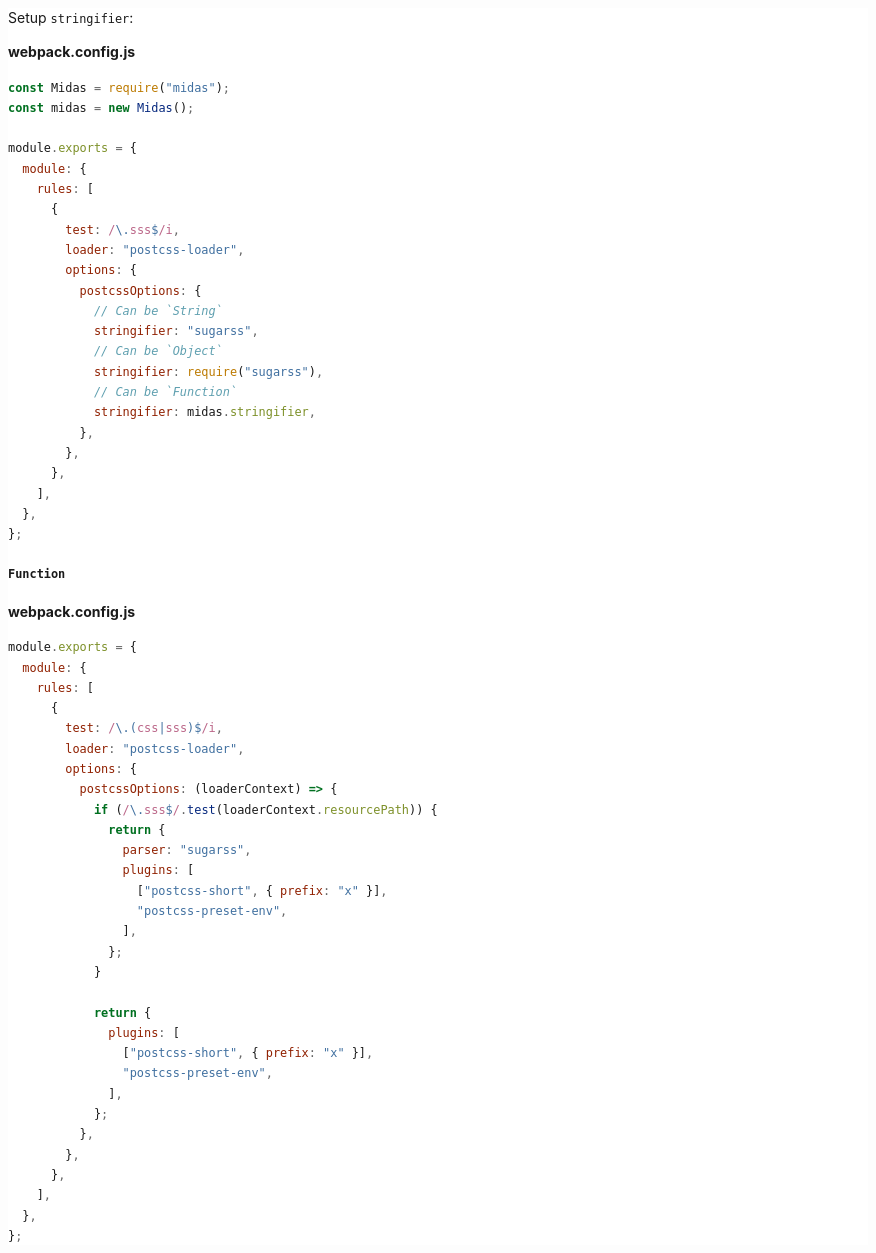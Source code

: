 Setup `stringifier`:

**webpack.config.js**

```js
const Midas = require("midas");
const midas = new Midas();

module.exports = {
  module: {
    rules: [
      {
        test: /\.sss$/i,
        loader: "postcss-loader",
        options: {
          postcssOptions: {
            // Can be `String`
            stringifier: "sugarss",
            // Can be `Object`
            stringifier: require("sugarss"),
            // Can be `Function`
            stringifier: midas.stringifier,
          },
        },
      },
    ],
  },
};
```

#### `Function`

**webpack.config.js**

```js
module.exports = {
  module: {
    rules: [
      {
        test: /\.(css|sss)$/i,
        loader: "postcss-loader",
        options: {
          postcssOptions: (loaderContext) => {
            if (/\.sss$/.test(loaderContext.resourcePath)) {
              return {
                parser: "sugarss",
                plugins: [
                  ["postcss-short", { prefix: "x" }],
                  "postcss-preset-env",
                ],
              };
            }

            return {
              plugins: [
                ["postcss-short", { prefix: "x" }],
                "postcss-preset-env",
              ],
            };
          },
        },
      },
    ],
  },
};
```


[supported config formats]: https://github.com/michael-ciniawsky/postcss-load-config#usage
[`importLoaders`]: https://github.com/webpack-contrib/css-loader#importloaders
[cannot be used]: https://github.com/webpack/css-loader/issues/137
[CSS Modules]: https://github.com/webpack/css-loader#css-modules
[postcss-modules]: https://github.com/css-modules/postcss-modules
[postcss-js]: https://github.com/postcss/postcss-js
[babel-plugin-add-module-exports]: https://github.com/59naga/babel-plugin-add-module-exports
[ExtractPlugin]: https://github.com/webpack-contrib/mini-css-extract-plugin
[npm]: https://img.shields.io/npm/v/postcss-loader.svg
[npm-url]: https://npmjs.com/package/postcss-loader
[node]: https://img.shields.io/node/v/postcss-loader.svg
[node-url]: https://nodejs.org
[deps]: https://david-dm.org/webpack-contrib/postcss-loader.svg
[deps-url]: https://david-dm.org/webpack-contrib/postcss-loader
[tests]: https://github.com/webpack-contrib/postcss-loader/workflows/postcss-loader/badge.svg
[tests-url]: https://github.com/webpack-contrib/postcss-loader/actions
[cover]: https://codecov.io/gh/webpack-contrib/postcss-loader/branch/master/graph/badge.svg
[cover-url]: https://codecov.io/gh/webpack-contrib/postcss-loader
[chat]: https://badges.gitter.im/webpack/webpack.svg
[chat-url]: https://gitter.im/webpack/webpack
[chat-postcss]: https://badges.gitter.im/postcss/postcss.svg
[chat-postcss-url]: https://gitter.im/postcss/postcss
[size]: https://packagephobia.now.sh/badge?p=postcss-loader
[size-url]: https://packagephobia.now.sh/result?p=postcss-loader
[npm]: https://img.shields.io/npm/v/postcss-loader.svg
[npm-url]: https://npmjs.com/package/postcss-loader
[node]: https://img.shields.io/node/v/postcss-loader.svg
[node-url]: https://nodejs.org
[deps]: https://david-dm.org/postcss/postcss-loader.svg
[deps-url]: https://david-dm.org/postcss/postcss-loader
[tests]: https://img.shields.io/travis/postcss/postcss-loader.svg
[tests-url]: https://travis-ci.org/postcss/postcss-loader
[cover]: https://coveralls.io/repos/github/postcss/postcss-loader/badge.svg
[cover-url]: https://coveralls.io/github/postcss/postcss-loader
[chat]: https://badges.gitter.im/postcss/postcss.svg
[chat-url]: https://gitter.im/postcss/postcss